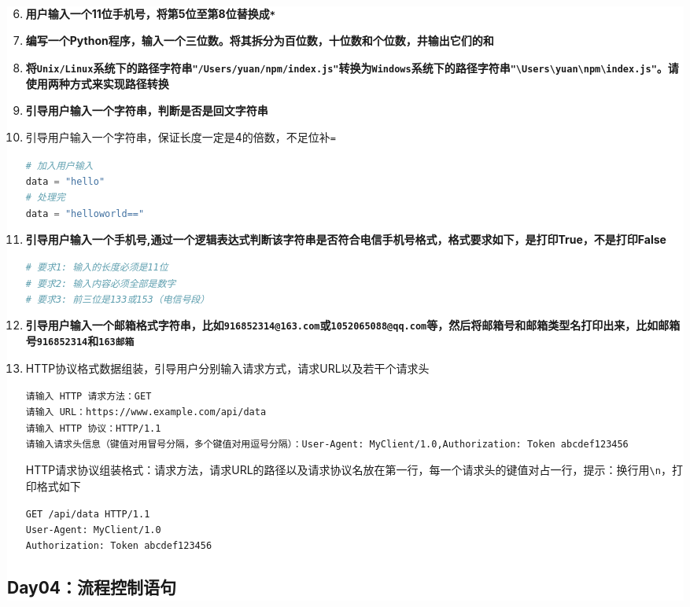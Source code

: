6. **用户输入一个11位手机号，将第5位至第8位替换成`*`**

7. **编写一个Python程序，输入一个三位数。将其拆分为百位数，十位数和个位数，井输出它们的和**

8. **将`Unix/Linux`系统下的路径字符串`"/Users/yuan/npm/index.js"`转换为`Windows`系统下的路径字符串`"\Users\yuan\npm\index.js"`。请使用两种方式来实现路径转换**

9. **引导用户输入一个字符串，判断是否是回文字符串**

10. 引导用户输入一个字符串，保证长度一定是4的倍数，不足位补`=`

    ```python
    # 加入用户输入
    data = "hello"
    # 处理完
    data = "helloworld=="
    ```

11. **引导用户输入一个手机号,通过一个逻辑表达式判断该字符串是否符合电信手机号格式，格式要求如下，是打印True，不是打印False**

    ```python
    # 要求1: 输入的长度必须是11位
    # 要求2: 输入内容必须全部是数字
    # 要求3: 前三位是133或153（电信号段）
    ```

12. **引导用户输入一个邮箱格式字符串，比如`916852314@163.com`或`1052065088@qq.com`等，然后将邮箱号和邮箱类型名打印出来，比如邮箱号`916852314`和`163邮箱`**

13. HTTP协议格式数据组装，引导用户分别输入请求方式，请求URL以及若干个请求头

    ```
    请输入 HTTP 请求方法：GET
    请输入 URL：https://www.example.com/api/data
    请输入 HTTP 协议：HTTP/1.1
    请输入请求头信息（键值对用冒号分隔，多个键值对用逗号分隔）：User-Agent: MyClient/1.0,Authorization: Token abcdef123456
    ```

    HTTP请求协议组装格式：请求方法，请求URL的路径以及请求协议名放在第一行，每一个请求头的键值对占一行，提示：换行用`\n`，打印格式如下

    ```http
    GET /api/data HTTP/1.1  
    User-Agent: MyClient/1.0
    Authorization: Token abcdef123456
    ```

## Day04：流程控制语句

